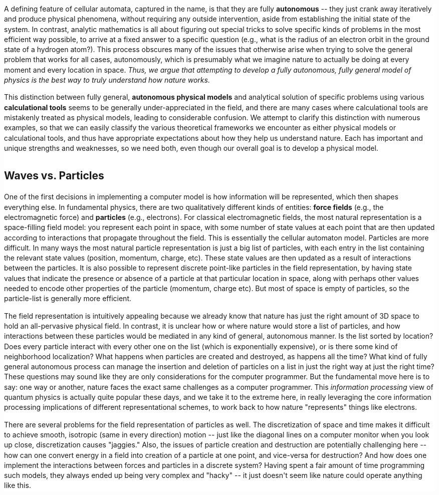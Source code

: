 A defining feature of cellular automata, captured in the name, is that they are fully **autonomous** -- they just crank away iteratively and produce physical phenomena, without requiring any outside intervention, aside from establishing the initial state of the system. In contrast, analytic mathematics is all about figuring out special tricks to solve specific kinds of problems in the most efficient way possible, to arrive at a fixed answer to a specific question (e.g., what is the radius of an electron orbit in the ground state of a hydrogen atom?). This process obscures many of the issues that otherwise arise when trying to solve the general problem that works for all cases, autonomously, which is presumably what we imagine nature to actually be doing at every moment and every location in space. *Thus, we argue that attempting to develop a fully autonomous, fully general model of physics is the best way to truly understand how nature works.*

This distinction between fully general, **autonomous physical models** and analytical solution of specific problems using various **calculational tools** seems to be generally under-appreciated in the field, and there are many cases where calculational tools are mistakenly treated as physical models, leading to considerable confusion. We attempt to clarify this distinction with numerous examples, so that we can easily classify the various theoretical frameworks we encounter as either physical models or calculational tools, and thus have appropriate expectations about how they help us understand nature. Each has important and unique strengths and weaknesses, so we need both, even though our overall goal is to develop a physical model.

## Waves vs. Particles

One of the first decisions in implementing a computer model is how information will be represented, which then shapes everything else. In fundamental physics, there are two qualitatively different kinds of entities: **force fields** (e.g., the electromagnetic force) and **particles** (e.g., electrons). For classical electromagnetic fields, the most natural representation is a space-filling field model: you represent each point in space, with some number of state values at each point that are then updated according to interactions that propagate throughout the field. This is essentially the cellular automaton model. Particles are more difficult. In many ways the most natural particle representation is just a big list of particles, with each entry in the list containing the relevant state values (position, momentum, charge, etc). These state values are then updated as a result of interactions between the particles. It is also possible to represent discrete point-like particles in the field representation, by having state values that indicate the presence or absence of a particle at that particular location in space, along with perhaps other values needed to encode other properties of the particle (momentum, charge etc). But most of space is empty of particles, so the particle-list is generally more efficient.

The field representation is intuitively appealing because we already know that nature has just the right amount of 3D space to hold an all-pervasive physical field. In contrast, it is unclear how or where nature would store a list of particles, and how interactions between these particles would be mediated in any kind of general, autonomous manner. Is the list sorted by location? Does every particle interact with every other one on the list (which is exponentially expensive), or is there some kind of neighborhood localization? What happens when particles are created and destroyed, as happens all the time? What kind of fully general autonomous process can manage the insertion and deletion of particles on a list in just the right way at just the right time? These questions may sound like they are only considerations for the computer programmer. But the fundamental move here is to say: one way or another, nature faces the exact same challenges as a computer programmer. This *information processing* view of quantum physics is actually quite popular these days, and we take it to the extreme here, in really leveraging the core information processing implications of different representational schemes, to work back to how nature "represents" things like electrons.

There are several problems for the field representation of particles as well. The discretization of space and time makes it difficult to achieve smooth, isotropic (same in every direction) motion -- just like the diagonal lines on a computer monitor when you look up close, discretization causes "jaggies." Also, the issues of particle creation and destruction are potentially challenging here -- how can one convert energy in a field into creation of a particle at one point, and vice-versa for destruction? And how does one implement the interactions between forces and particles in a discrete system? Having spent a fair amount of time programming such models, they always ended up being very complex and "hacky" -- it just doesn't seem like nature could operate anything like this.

